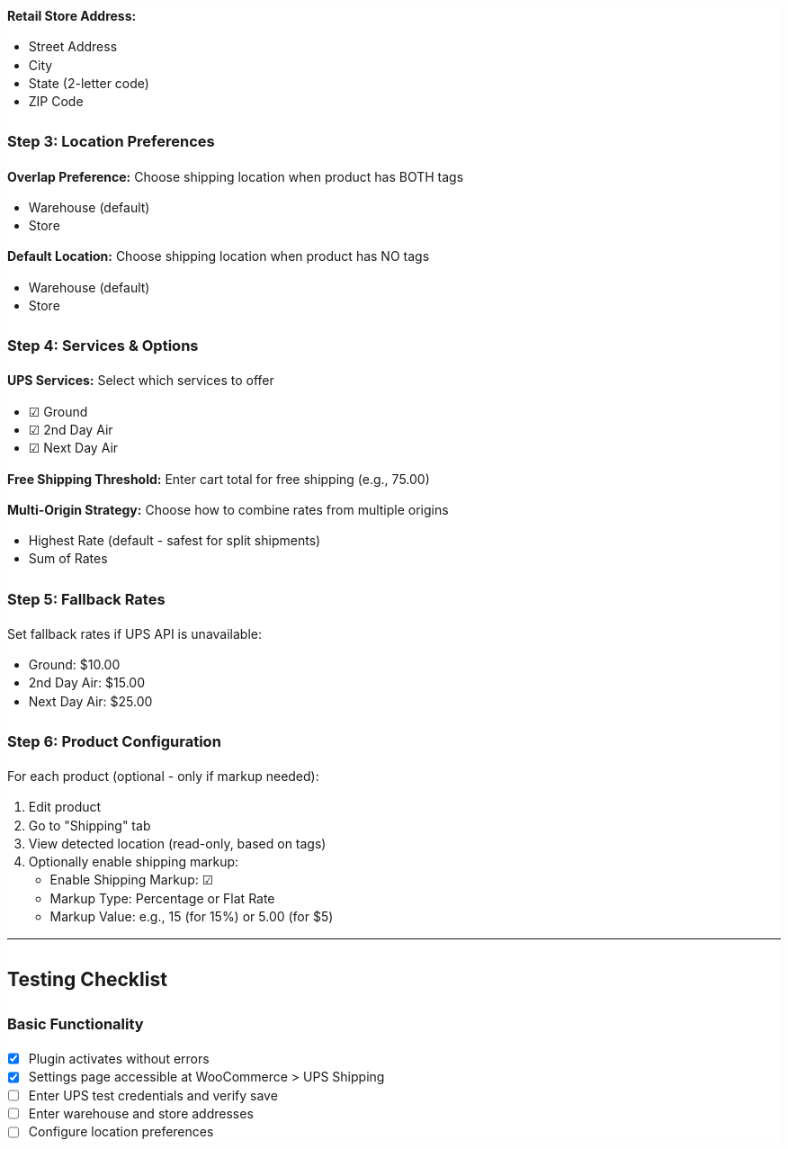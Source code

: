 **Retail Store Address:**
- Street Address
- City
- State (2-letter code)
- ZIP Code

### Step 3: Location Preferences

**Overlap Preference:** Choose shipping location when product has BOTH tags
- Warehouse (default)
- Store

**Default Location:** Choose shipping location when product has NO tags
- Warehouse (default)
- Store

### Step 4: Services & Options

**UPS Services:** Select which services to offer
- ☑ Ground
- ☑ 2nd Day Air
- ☑ Next Day Air

**Free Shipping Threshold:** Enter cart total for free shipping (e.g., 75.00)

**Multi-Origin Strategy:** Choose how to combine rates from multiple origins
- Highest Rate (default - safest for split shipments)
- Sum of Rates

### Step 5: Fallback Rates

Set fallback rates if UPS API is unavailable:
- Ground: $10.00
- 2nd Day Air: $15.00
- Next Day Air: $25.00

### Step 6: Product Configuration

For each product (optional - only if markup needed):

1. Edit product
2. Go to "Shipping" tab
3. View detected location (read-only, based on tags)
4. Optionally enable shipping markup:
   - Enable Shipping Markup: ☑
   - Markup Type: Percentage or Flat Rate
   - Markup Value: e.g., 15 (for 15%) or 5.00 (for $5)

---

## Testing Checklist

### Basic Functionality
- [x] Plugin activates without errors
- [x] Settings page accessible at WooCommerce > UPS Shipping
- [ ] Enter UPS test credentials and verify save
- [ ] Enter warehouse and store addresses
- [ ] Configure location preferences
